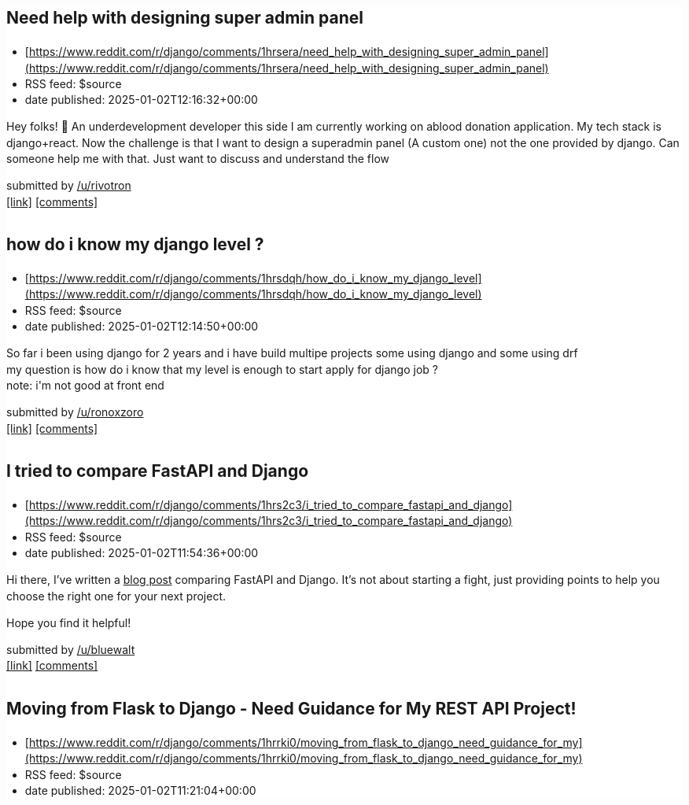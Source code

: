 ## Need help with designing super admin panel
 - [https://www.reddit.com/r/django/comments/1hrsera/need_help_with_designing_super_admin_panel](https://www.reddit.com/r/django/comments/1hrsera/need_help_with_designing_super_admin_panel)
 - RSS feed: $source
 - date published: 2025-01-02T12:16:32+00:00

<div class="md"><p>Hey folks! 👋 An underdevelopment developer this side I am currently working on ablood donation application. My tech stack is django+react. Now the challenge is that I want to design a superadmin panel (A custom one) not the one provided by django. Can someone help me with that. Just want to discuss and understand the flow</p> </div> &#32; submitted by &#32; <a href="https://www.reddit.com/user/rivotron"> /u/rivotron </a> <br/> <span><a href="https://www.reddit.com/r/django/comments/1hrsera/need_help_with_designing_super_admin_panel/">[link]</a></span> &#32; <span><a href="https://www.reddit.com/r/django/comments/1hrsera/need_help_with_designing_super_admin_panel/">[comments]</a></span>

## how do i know my django level ?
 - [https://www.reddit.com/r/django/comments/1hrsdqh/how_do_i_know_my_django_level](https://www.reddit.com/r/django/comments/1hrsdqh/how_do_i_know_my_django_level)
 - RSS feed: $source
 - date published: 2025-01-02T12:14:50+00:00

<div class="md"><p>So far i been using django for 2 years and i have build multipe projects some using django and some using drf<br/> my question is how do i know that my level is enough to start apply for django job ?<br/> note: i&#39;m not good at front end </p> </div> &#32; submitted by &#32; <a href="https://www.reddit.com/user/ronoxzoro"> /u/ronoxzoro </a> <br/> <span><a href="https://www.reddit.com/r/django/comments/1hrsdqh/how_do_i_know_my_django_level/">[link]</a></span> &#32; <span><a href="https://www.reddit.com/r/django/comments/1hrsdqh/how_do_i_know_my_django_level/">[comments]</a></span>

## I tried to compare FastAPI and Django
 - [https://www.reddit.com/r/django/comments/1hrs2c3/i_tried_to_compare_fastapi_and_django](https://www.reddit.com/r/django/comments/1hrs2c3/i_tried_to_compare_fastapi_and_django)
 - RSS feed: $source
 - date published: 2025-01-02T11:54:36+00:00

<div class="md"><p>Hi there, I’ve written a <a href="https://www.david-dahan.com/blog/comparing-fastapi-and-django">blog post</a> comparing FastAPI and Django. It’s not about starting a fight, just providing points to help you choose the right one for your next project.</p> <p>Hope you find it helpful!</p> </div> &#32; submitted by &#32; <a href="https://www.reddit.com/user/bluewalt"> /u/bluewalt </a> <br/> <span><a href="https://www.reddit.com/r/django/comments/1hrs2c3/i_tried_to_compare_fastapi_and_django/">[link]</a></span> &#32; <span><a href="https://www.reddit.com/r/django/comments/1hrs2c3/i_tried_to_compare_fastapi_and_django/">[comments]</a></span>

## Moving from Flask to Django - Need Guidance for My REST API Project!
 - [https://www.reddit.com/r/django/comments/1hrrki0/moving_from_flask_to_django_need_guidance_for_my](https://www.reddit.com/r/django/comments/1hrrki0/moving_from_flask_to_django_need_guidance_for_my)
 - RSS feed: $source
 - date published: 2025-01-02T11:21:04+00:00
